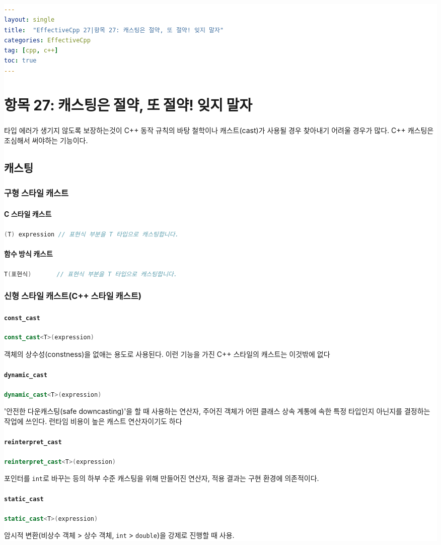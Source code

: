 ```yaml
---
layout: single
title:  "EffectiveCpp 27|항목 27: 캐스팅은 절약, 또 절약! 잊지 말자"
categories: EffectiveCpp
tag: [cpp, c++]
toc: true
---
```

# **항목 27: 캐스팅은 절약, 또 절약! 잊지 말자**

타입 에러가 생기지 않도록 보장하는것이 C++ 동작 규칙의 바탕 철학이나 캐스트(cast)가 사용될 경우 찾아내기 어려울 경우가 많다. C++ 캐스팅은 조심해서 써야하는 기능이다.

## **캐스팅**
### **구형 스타일 캐스트**
#### **C 스타일 캐스트**
```c
(T) expression // 표현식 부분을 T 타입으로 캐스팅합니다.
```

#### **함수 방식 캐스트**
```c
T(표현식)       // 표현식 부분을 T 타입으로 캐스팅합니다.
```

### **신형 스타일 캐스트(C++ 스타일 캐스트)**
#### **`const_cast`**
```cpp
const_cast<T>(expression)
```
객체의 상수성(constness)을 없애는 용도로 사용된다. 이런 기능을 가진 C++ 스타일의 캐스트는 이것밖에 없다

#### **`dynamic_cast`**
```cpp
dynamic_cast<T>(expression)
```
'안전한 다운캐스팅(safe downcasting)'을 할 때 사용하는 연산자, 주어진 객체가 어떤 클래스 상속 계통에 속한 특정 타입인지 아닌지를 결정하는 작업에 쓰인다. 런타임 비용이 높은 캐스트 연산자이기도 하다
#### **`reinterpret_cast`**
```cpp
reinterpret_cast<T>(expression)
```
포인터를 `int`로 바꾸는 등의 하부 수준 캐스팅을 위해 만들어진 연산자, 적용 결과는 구현 환경에 의존적이다.
#### **`static_cast`**
```cpp
static_cast<T>(expression)
```
암시적 변환(비상수 객체 > 상수 객체, `int` > `double`)을 강제로 진행할 때 사용.

